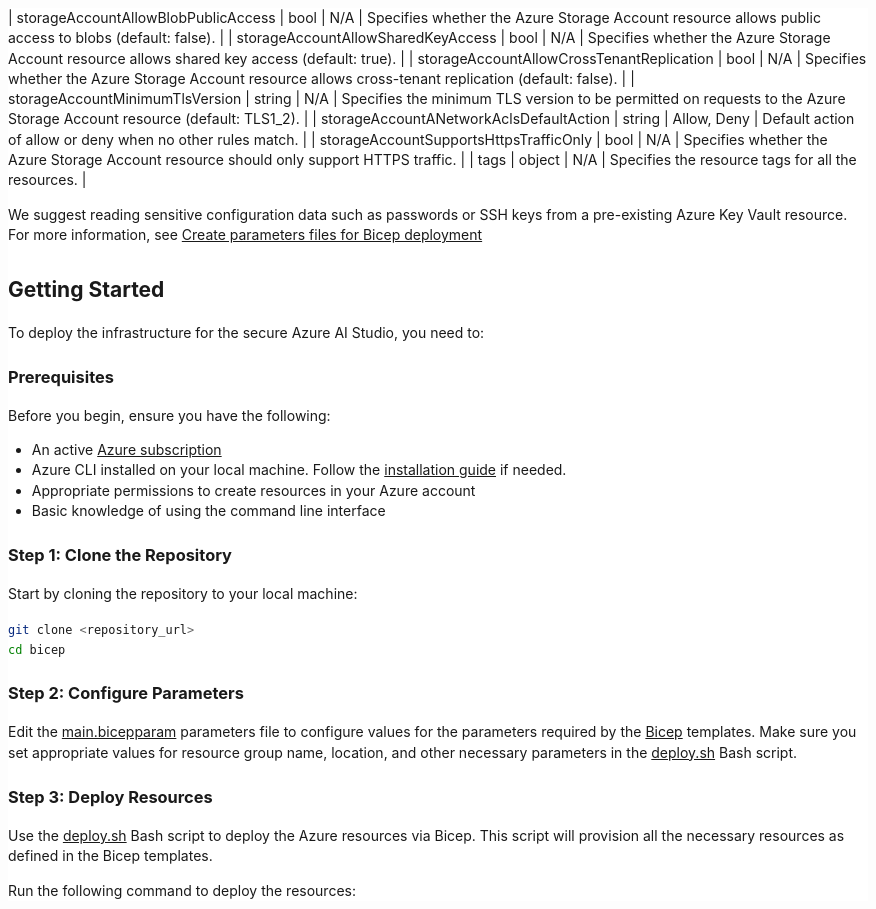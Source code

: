 | storageAccountAllowBlobPublicAccess       | bool   | N/A                                                        | Specifies whether the Azure Storage Account resource allows public access to blobs (default: false).                                                    |
| storageAccountAllowSharedKeyAccess        | bool   | N/A                                                        | Specifies whether the Azure Storage Account resource allows shared key access (default: true).                                                          |
| storageAccountAllowCrossTenantReplication | bool   | N/A                                                        | Specifies whether the Azure Storage Account resource allows cross-tenant replication (default: false).                                                  |
| storageAccountMinimumTlsVersion           | string | N/A                                                        | Specifies the minimum TLS version to be permitted on requests to the Azure Storage Account resource (default: TLS1_2).                                  |
| storageAccountANetworkAclsDefaultAction   | string | Allow, Deny                                                | Default action of allow or deny when no other rules match.                                                                                              |
| storageAccountSupportsHttpsTrafficOnly    | bool   | N/A                                                        | Specifies whether the Azure Storage Account resource should only support HTTPS traffic.                                                                 |
| tags                                      | object | N/A                                                        | Specifies the resource tags for all the resources.                                                                                                      |

We suggest reading sensitive configuration data such as passwords or SSH keys from a pre-existing Azure Key Vault resource. For more information, see [Create parameters files for Bicep deployment](https://learn.microsoft.com/en-us/azure/azure-resource-manager/bicep/parameter-files?tabs=Bicep)

## Getting Started

To deploy the infrastructure for the secure Azure AI Studio, you need to:

### Prerequisites

Before you begin, ensure you have the following:

- An active [Azure subscription](https://azure.microsoft.com/en-us/free/)
- Azure CLI installed on your local machine. Follow the [installation guide](https://docs.microsoft.com/en-us/cli/azure/install-azure-cli) if needed.
- Appropriate permissions to create resources in your Azure account
- Basic knowledge of using the command line interface

### Step 1: Clone the Repository

Start by cloning the repository to your local machine:

```bash
git clone <repository_url>
cd bicep
```

### Step 2: Configure Parameters

Edit the [main.bicepparam](./main.bicepparam) parameters file to configure values for the parameters required by the [Bicep](https://learn.microsoft.com/en-us/azure/azure-resource-manager/bicep/file) templates. Make sure you set appropriate values for resource group name, location, and other necessary parameters in the [deploy.sh](./deploy.sh) Bash script.

### Step 3: Deploy Resources

Use the [deploy.sh](./deploy.sh) Bash script to deploy the Azure resources via Bicep. This script will provision all the necessary resources as defined in the Bicep templates.

Run the following command to deploy the resources:
